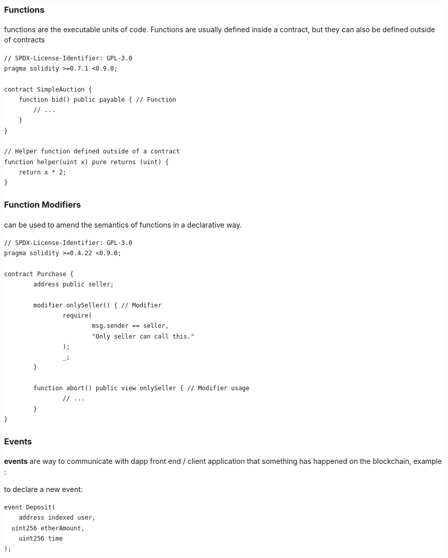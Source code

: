 ### Functions

functions are the executable units of code. Functions are usually defined inside a contract, but they can also be defined outside of contracts

```solidity
// SPDX-License-Identifier: GPL-3.0
pragma solidity >=0.7.1 <0.9.0;

contract SimpleAuction {
    function bid() public payable { // Function
        // ...
    }
}

// Helper function defined outside of a contract
function helper(uint x) pure returns (uint) {
    return x * 2;
}
```

### Function Modifiers

can be used to amend the semantics of functions in a declarative way.

```solidity
// SPDX-License-Identifier: GPL-3.0
pragma solidity >=0.4.22 <0.9.0;

contract Purchase {
		address public seller;

		modifier onlySeller() { // Modifier
				require(
						msg.sender == seller,
						"Only seller can call this."
				);
				_;
		}

		function abort() public view onlySeller { // Modifier usage
				// ...
		}
}
```

### Events

**events** are way to communicate with dapp front end / client application that something has happened on the blockchain, example :

to declare a new event:

```solidity
event Deposit(
	address indexed user,
  uint256 etherAmount,
	uint256 time
);
```
